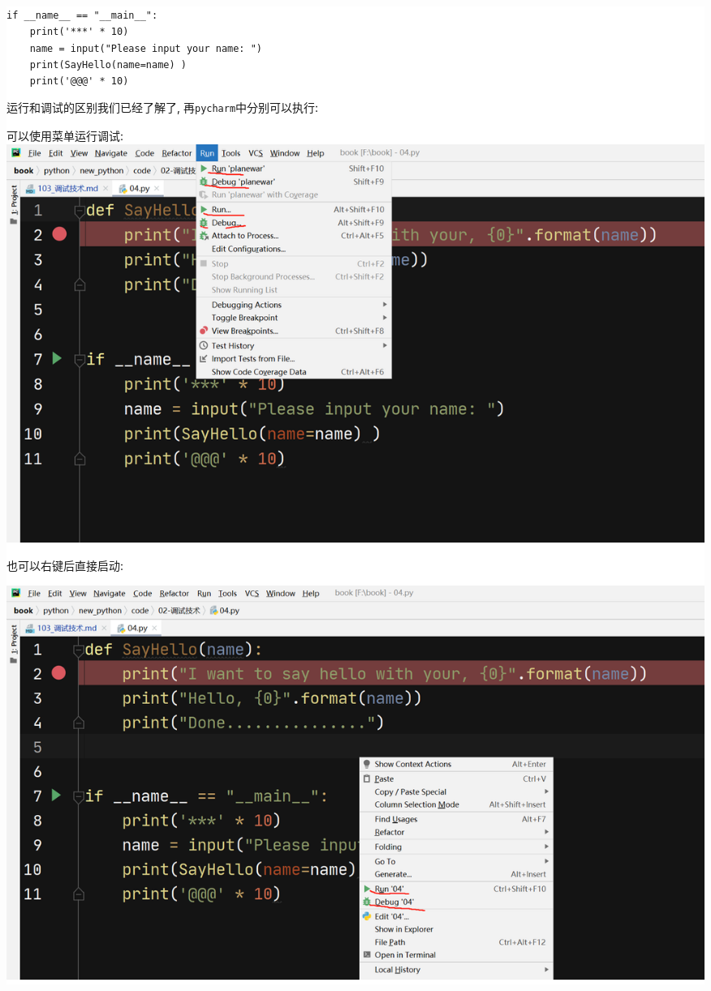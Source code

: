 
    if __name__ == "__main__":
        print('***' * 10)
        name = input("Please input your name: ")
        print(SayHello(name=name) )
        print('@@@' * 10)


运行和调试的区别我们已经了解了, 再`pycharm`中分别可以执行:

可以使用菜单运行调试:
![](./pic/1001.png)

也可以右键后直接启动:

![](./pic/1002.png)
